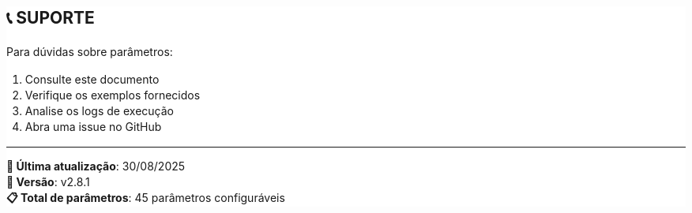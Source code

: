 
## 📞 **SUPORTE**

Para dúvidas sobre parâmetros:
1. Consulte este documento
2. Verifique os exemplos fornecidos
3. Analise os logs de execução
4. Abra uma issue no GitHub

---

**📝 Última atualização**: 30/08/2025  
**🔧 Versão**: v2.8.1  
**📋 Total de parâmetros**: 45 parâmetros configuráveis
